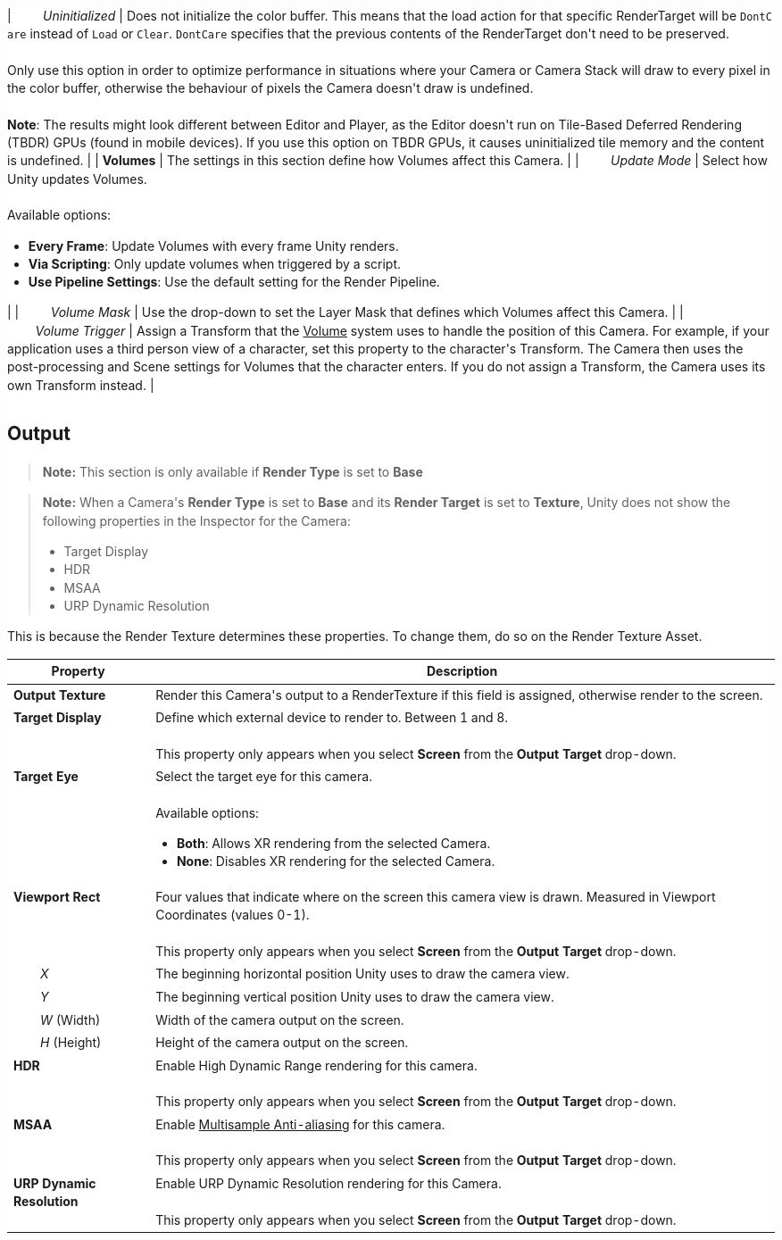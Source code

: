 | &#160;&#160;&#160;&#160;&#160;&#160;&#160;&#160;*Uninitialized* | Does not initialize the color buffer. This means that the load action for that specific RenderTarget will be `DontCare` instead of `Load` or `Clear`. `DontCare` specifies that the previous contents of the RenderTarget don't need to be preserved.<br/><br/>Only use this option in order to optimize performance in situations where your Camera or Camera Stack will draw to every pixel in the color buffer, otherwise the behaviour of pixels the Camera doesn't draw is undefined.<br/><br/>**Note**: The results might look different between Editor and Player, as the Editor doesn't run on Tile-Based Deferred Rendering (TBDR) GPUs (found in mobile devices). If you use this option on TBDR GPUs, it causes uninitialized tile memory and the content is undefined. |
| **Volumes** | The settings in this section define how Volumes affect this Camera. |
| &#160;&#160;&#160;&#160;&#160;&#160;&#160;&#160;*Update&#160;Mode* | Select how Unity updates Volumes.<br/><br/>Available options:<ul><li>**Every Frame**: Update Volumes with every frame Unity renders.</li><li>**Via Scripting**: Only update volumes when triggered by a script.</li><li>**Use Pipeline Settings**: Use the default setting for the Render Pipeline.</li></ul> |
| &#160;&#160;&#160;&#160;&#160;&#160;&#160;&#160;*Volume&#160;Mask* | Use the drop-down to set the Layer Mask that defines which Volumes affect this Camera. |
| &#160;&#160;&#160;&#160;&#160;&#160;&#160;&#160;*Volume&#160;Trigger* | Assign a Transform that the [Volume](Volumes.md) system uses to handle the position of this Camera. For example, if your application uses a third person view of a character, set this property to the character's Transform. The Camera then uses the post-processing and Scene settings for Volumes that the character enters. If you do not assign a Transform, the Camera uses its own Transform instead. |

## <a name="Output"></a>Output

> **Note:** This section is only available if **Render Type** is set to **Base**

> **Note:** When a Camera's **Render Type** is set to **Base** and its **Render Target** is set to **Texture**, Unity does not show the following properties in the Inspector for the Camera:
> * Target Display
> * HDR
> * MSAA
> * URP Dynamic Resolution

This is because the Render Texture determines these properties. To change them, do so on the Render Texture Asset.

| **Property**               | **Description**                                              |
| -------------------------- | ------------------------------------------------------------ |
| **Output Texture** | Render this Camera's output to a RenderTexture if this field is assigned, otherwise render to the screen. |
| **Target Display** | Define which external device to render to. Between 1 and 8.<br/><br/>This property only appears when you select **Screen** from the **Output Target** drop-down. |
| **Target Eye** | Select the target eye for this camera.<br/><br/>Available options:<ul><li>**Both**: Allows XR rendering from the selected Camera.</li><li>**None**: Disables XR rendering for the selected Camera.</li></ul> |
| **Viewport Rect** | Four values that indicate where on the screen this camera view is drawn. Measured in Viewport Coordinates (values 0-1).<br/><br/>This property only appears when you select **Screen** from the **Output Target** drop-down. |
| &#160;&#160;&#160;&#160;&#160;&#160;&#160;&#160;*X* | The beginning horizontal position Unity uses to draw the camera view. |
| &#160;&#160;&#160;&#160;&#160;&#160;&#160;&#160;*Y* | The beginning vertical position Unity uses to draw the camera view. |
| &#160;&#160;&#160;&#160;&#160;&#160;&#160;&#160;*W* (Width) | Width of the camera output on the screen. |
| &#160;&#160;&#160;&#160;&#160;&#160;&#160;&#160;*H* (Height) | Height of the camera output on the screen. |
| **HDR** | Enable High Dynamic Range rendering for this camera.<br/><br/>This property only appears when you select **Screen** from the **Output Target** drop-down. |
| **MSAA** | Enable [Multisample Anti-aliasing](anti-aliasing.md#msaa) for this camera.<br/><br/>This property only appears when you select **Screen** from the **Output Target** drop-down. |
| **URP Dynamic Resolution** | Enable URP Dynamic Resolution rendering for this Camera.<br/><br/>This property only appears when you select **Screen** from the **Output Target** drop-down. |

